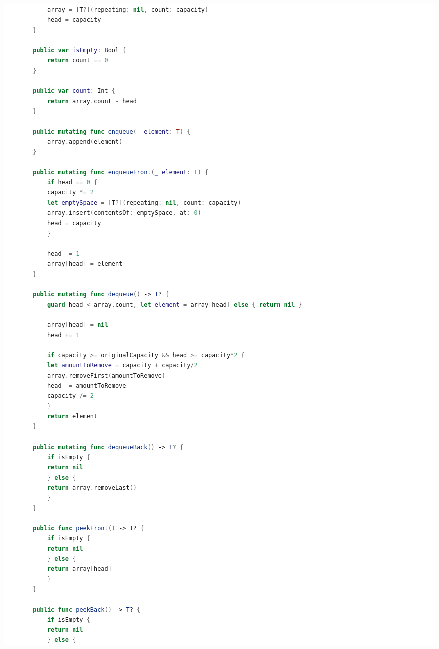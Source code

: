 ```swift
            array = [T?](repeating: nil, count: capacity)
            head = capacity
        }

        public var isEmpty: Bool {
            return count == 0
        }

        public var count: Int {
            return array.count - head
        }

        public mutating func enqueue(_ element: T) {
            array.append(element)
        }

        public mutating func enqueueFront(_ element: T) {
            if head == 0 {
            capacity *= 2
            let emptySpace = [T?](repeating: nil, count: capacity)
            array.insert(contentsOf: emptySpace, at: 0)
            head = capacity
            }

            head -= 1
            array[head] = element
        }

        public mutating func dequeue() -> T? {
            guard head < array.count, let element = array[head] else { return nil }

            array[head] = nil
            head += 1

            if capacity >= originalCapacity && head >= capacity*2 {
            let amountToRemove = capacity + capacity/2
            array.removeFirst(amountToRemove)
            head -= amountToRemove
            capacity /= 2
            }
            return element
        }

        public mutating func dequeueBack() -> T? {
            if isEmpty {
            return nil
            } else {
            return array.removeLast()
            }
        }

        public func peekFront() -> T? {
            if isEmpty {
            return nil
            } else {
            return array[head]
            }
        }

        public func peekBack() -> T? {
            if isEmpty {
            return nil
            } else {
```